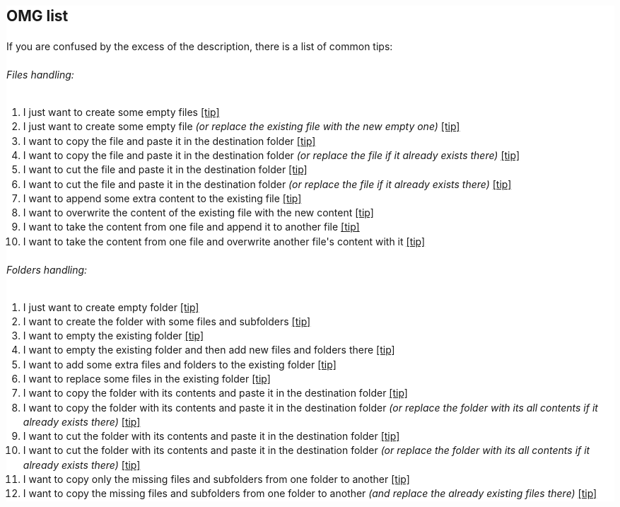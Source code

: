 
## OMG list

If you are confused by the excess of the description, there is a list of common tips:
###### Files handling:
1. I just want to create some empty files [\[tip\]](#create-empty-file-but-prevent-creating-the-file-if-it-already-exists)
2. I just want to create some empty file *(or replace the existing file with the new empty one)* [\[tip\]](#overwrite-the-existing-file-with-the-new-empty-one)
3. I want to copy the file and paste it in the destination folder [\[tip\]](#copy-the-file-but-prevent-copying-the-file-if-it-already-exists)
4. I want to copy the file and paste it in the destination folder *(or replace the file if it already exists there)* [\[tip\]](#overwrite-the-existing-file-with-the-copied-one)
6. I want to cut the file and paste it in the destination folder [\[tip\]](#move-the-file-but-prevent-moving-the-file-if-it-already-exists)
7. I want to cut the file and paste it in the destination folder *(or replace the file if it already exists there)* [\[tip\]](#overwrite-the-existing-file-with-the-moved-one)
8. I want to append some extra content to the existing file [\[tip\]](#create-the-new-file-with-the-given-content-or-append-a-new-content-to-the-existing-file)
9. I want to overwrite the content of the existing file with the new content [\[tip\]](#create-the-new-file-with-the-given-content-or-overwrite-the-existing-files-content-with-the-given-one)
10. I want to take the content from one file and append it to another file [\[tip\]](#append-a-new-content-given-from-another-file-to-the-existing-file)
11. I want to take the content from one file and overwrite another file's content with it [\[tip\]](#overwrite-the-existing-files-content-with-the-new-one-given-from-another-file)

###### Folders handling:
1. I just want to create empty folder [\[tip\]](#create-empty-folder)
2. I want to create the folder with some files and subfolders  [\[tip\]](#create-folder-with-contents)
3. I want to empty the existing folder  [\[tip\]](#replace-the-existing-folder-with-the-new-empty-folder)
4. I want to empty the existing folder and then add new files and folders there  [\[tip\]](#replace-the-existing-folder-with-the-new-folder-with-some-contents)
5. I want to add some extra files and folders to the existing folder  [\[tip\]](#add-some-files-to-the-existing-folder-but-prevent-replacing-the-existing-files)
6. I want to replace some files in the existing folder  [\[tip\]](#add-some-files-to-the-existing-folder-and-replace-already-existing-files-there)
7. I want to copy the folder with its contents and paste it in the destination folder  [\[tip\]](#copy-the-folder-with-its-contents-but-prevent-replacing-the-existing-folder)
8. I want to copy the folder with its contents and paste it in the destination folder *(or replace the folder with its all contents if it already exists there)* [\[tip\]](#copy-the-folder-and-replace-the-existing-folder-with-all-its-contents)
9. I want to cut the folder with its contents and paste it in the destination folder  [\[tip\]](#move-the-folder-with-its-contents-but-prevent-replacing-the-existing-folder)
10. I want to cut the folder with its contents and paste it in the destination folder *(or replace the folder with its all contents if it already exists there)* [\[tip\]](#move-the-folder-and-replace-the-existing-folder-with-all-its-contents)
11. I want to copy only the missing files and subfolders from one folder to another [\[tip\]](#merge-the-files-but-prevent-replacing-the-existing-files)
12. I want to copy the missing files and subfolders from one folder to another *(and replace the already existing files there)* [\[tip\]](#merge-the-files-and-replace-the-already-existing-files)
